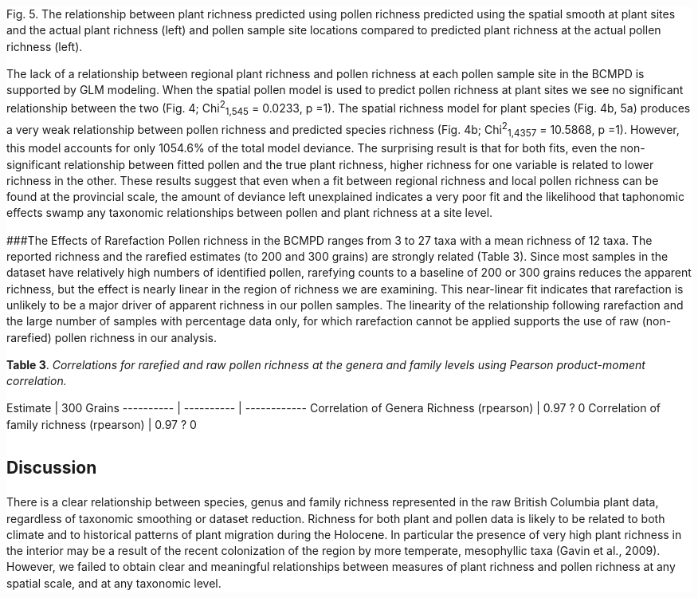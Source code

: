 
Fig. 5.  The relationship between plant richness predicted using pollen richness predicted using the spatial smooth at plant sites and the actual plant richness (left) and pollen sample site locations compared to predicted plant richness at the actual pollen richness (left).




The lack of a relationship between regional plant richness and pollen richness at each pollen sample site in the BCMPD is supported by GLM modeling.  When the spatial pollen model is used to predict pollen richness at plant sites we see no significant relationship between the two (Fig. 4; Chi<sup>2</sup><sub>1,545</sub> = 0.0233, p =1).  The spatial richness model for plant species (Fig. 4b, 5a) produces a very weak relationship between pollen richness and predicted species richness (Fig. 4b; Chi<sup>2</sup><sub>1,4357</sub> = 10.5868, p =1).  However, this model accounts for only 1054.6% of the total model deviance.  The surprising result is that for both fits, even the non-significant relationship between fitted pollen and the true plant richness, higher richness for one variable is related to lower richness in the other.  These results suggest that even when a fit between regional richness and local pollen richness can be found at the provincial scale, the amount of deviance left unexplained indicates a very poor fit and the likelihood that taphonomic effects swamp any taxonomic relationships between pollen and plant richness at a site level.

###The Effects of Rarefaction
Pollen richness in the BCMPD ranges from 3 to 27 taxa with a mean richness of 12 taxa.  The reported richness and the rarefied estimates (to 200 and 300 grains) are strongly related (Table 3).  Since most samples in the dataset have relatively high numbers of identified pollen, rarefying counts to a baseline of 200 or 300 grains reduces the apparent richness, but the effect is nearly linear in the region of richness we are examining.  This near-linear fit indicates that rarefaction is unlikely to be a major driver of apparent richness in our pollen samples.  The linearity of the relationship following rarefaction and the large number of samples with percentage data only, for which rarefaction cannot be applied supports the use of raw (non-rarefied) pollen richness in our analysis.




**Table 3**. *Correlations for rarefied and raw pollen richness at the genera and family levels using Pearson product-moment correlation.*
 
Estimate | 300 Grains
---------- | ---------- | ------------
Correlation of Genera Richness (rpearson) | 0.97 ? 0
Correlation of family richness (rpearson) | 0.97  ? 0


Discussion
-------------------------
There is a clear relationship between species, genus and family richness represented in the raw British Columbia plant data, regardless of taxonomic smoothing or dataset reduction.  Richness for both plant and pollen data is likely to be related to both climate and to historical patterns of plant migration during the Holocene.  In particular the presence of very high plant richness in the interior may be a result of the recent colonization of the region by more temperate, mesophyllic taxa (Gavin et al., 2009).  However, we failed to obtain clear and meaningful relationships between measures of plant richness and pollen richness at any spatial scale, and at any taxonomic level.  